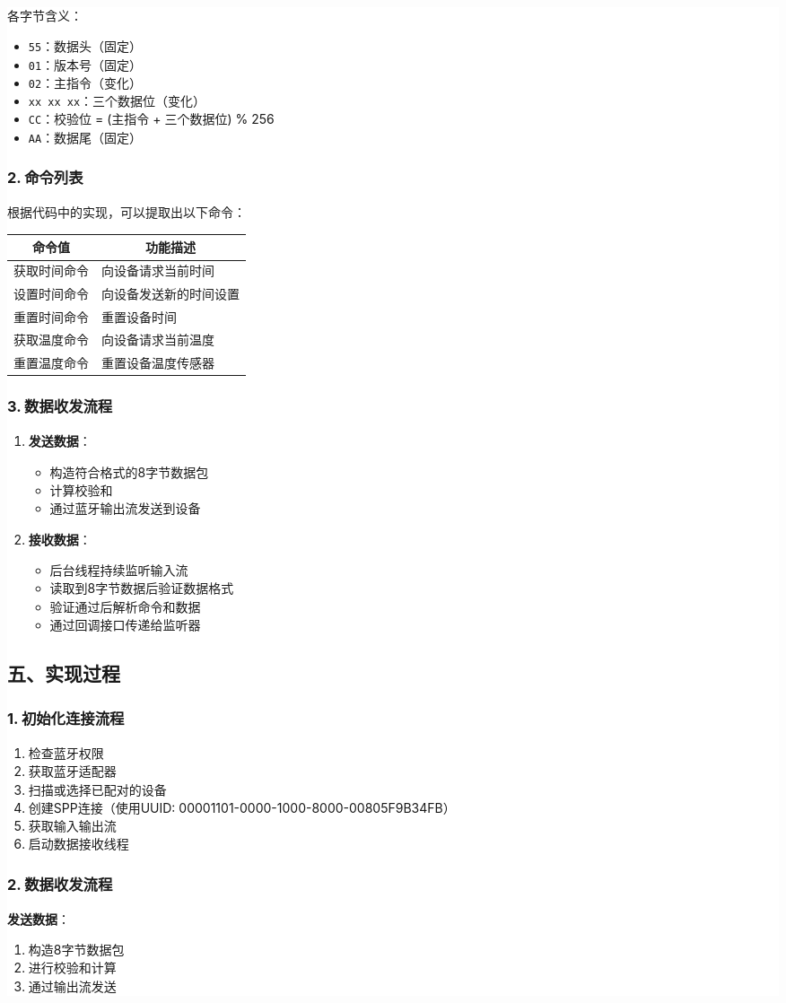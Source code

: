 各字节含义：
- `55`：数据头（固定）
- `01`：版本号（固定）
- `02`：主指令（变化）
- `xx xx xx`：三个数据位（变化）
- `CC`：校验位 = (主指令 + 三个数据位) % 256
- `AA`：数据尾（固定）

### 2. 命令列表

根据代码中的实现，可以提取出以下命令：

| 命令值 | 功能描述 |
| ----- | ------ |
| 获取时间命令 | 向设备请求当前时间 |
| 设置时间命令 | 向设备发送新的时间设置 |
| 重置时间命令 | 重置设备时间 |
| 获取温度命令 | 向设备请求当前温度 |
| 重置温度命令 | 重置设备温度传感器 |

### 3. 数据收发流程

1. **发送数据**：
   - 构造符合格式的8字节数据包
   - 计算校验和
   - 通过蓝牙输出流发送到设备

2. **接收数据**：
   - 后台线程持续监听输入流
   - 读取到8字节数据后验证数据格式
   - 验证通过后解析命令和数据
   - 通过回调接口传递给监听器

## 五、实现过程

### 1. 初始化连接流程

1. 检查蓝牙权限
2. 获取蓝牙适配器
3. 扫描或选择已配对的设备
4. 创建SPP连接（使用UUID: 00001101-0000-1000-8000-00805F9B34FB）
5. 获取输入输出流
6. 启动数据接收线程

### 2. 数据收发流程

**发送数据**：
1. 构造8字节数据包
2. 进行校验和计算
3. 通过输出流发送
